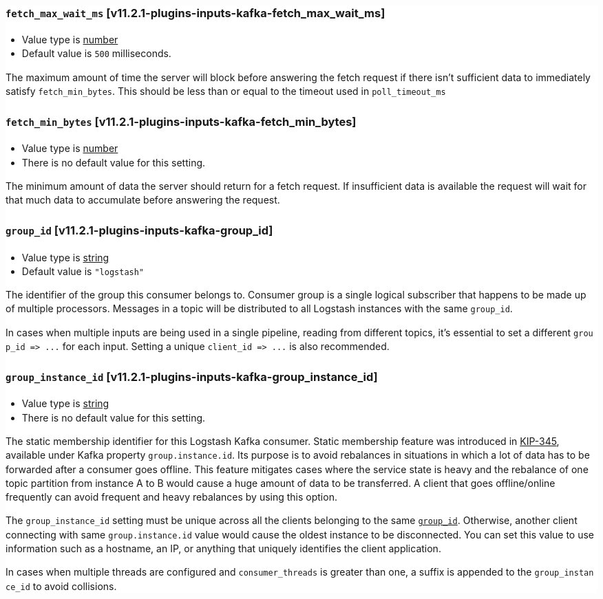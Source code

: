 ### `fetch_max_wait_ms` [v11.2.1-plugins-inputs-kafka-fetch_max_wait_ms]

* Value type is [number](/lsr/value-types.md#number)
* Default value is `500` milliseconds.

The maximum amount of time the server will block before answering the fetch request if there isn’t sufficient data to immediately satisfy `fetch_min_bytes`. This should be less than or equal to the timeout used in `poll_timeout_ms`

### `fetch_min_bytes` [v11.2.1-plugins-inputs-kafka-fetch_min_bytes]

* Value type is [number](/lsr/value-types.md#number)
* There is no default value for this setting.

The minimum amount of data the server should return for a fetch request. If insufficient data is available the request will wait for that much data to accumulate before answering the request.

### `group_id` [v11.2.1-plugins-inputs-kafka-group_id]

* Value type is [string](/lsr/value-types.md#string)
* Default value is `"logstash"`

The identifier of the group this consumer belongs to. Consumer group is a single logical subscriber that happens to be made up of multiple processors. Messages in a topic will be distributed to all Logstash instances with the same `group_id`.

In cases when multiple inputs are being used in a single pipeline, reading from different topics, it’s essential to set a different `group_id => ...` for each input. Setting a unique `client_id => ...` is also recommended.

### `group_instance_id` [v11.2.1-plugins-inputs-kafka-group_instance_id]

* Value type is [string](/lsr/value-types.md#string)
* There is no default value for this setting.

The static membership identifier for this Logstash Kafka consumer. Static membership feature was introduced in [KIP-345](https://cwiki.apache.org/confluence/display/KAFKA/KIP-345%3A+Introduce+static+membership+protocol+to+reduce+consumer+rebalances), available under Kafka property `group.instance.id`. Its purpose is to avoid rebalances in situations in which a lot of data has to be forwarded after a consumer goes offline. This feature mitigates cases where the service state is heavy and the rebalance of one topic partition from instance A to B would cause a huge amount of data to be transferred. A client that goes offline/online frequently can avoid frequent and heavy rebalances by using this option.

The `group_instance_id` setting must be unique across all the clients belonging to the same [`group_id`](v11-2-1-plugins-inputs-kafka.md#v11.2.1-plugins-inputs-kafka-group_id). Otherwise, another client connecting with same `group.instance.id` value would cause the oldest instance to be disconnected. You can set this value to use information such as a hostname, an IP, or anything that uniquely identifies the client application.

In cases when multiple threads are configured and `consumer_threads` is greater than one, a suffix is appended to the `group_instance_id` to avoid collisions.
